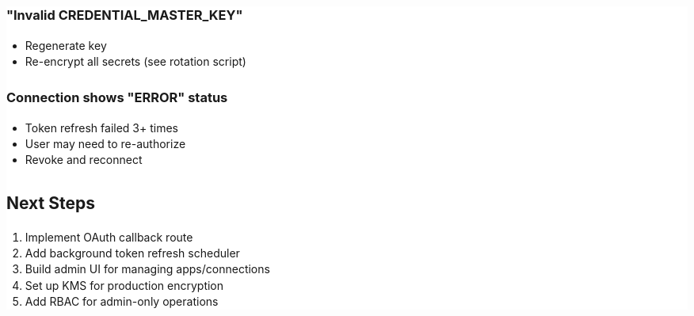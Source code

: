 ### "Invalid CREDENTIAL_MASTER_KEY"
- Regenerate key
- Re-encrypt all secrets (see rotation script)

### Connection shows "ERROR" status
- Token refresh failed 3+ times
- User may need to re-authorize
- Revoke and reconnect

## Next Steps

1. Implement OAuth callback route
2. Add background token refresh scheduler
3. Build admin UI for managing apps/connections
4. Set up KMS for production encryption
5. Add RBAC for admin-only operations
